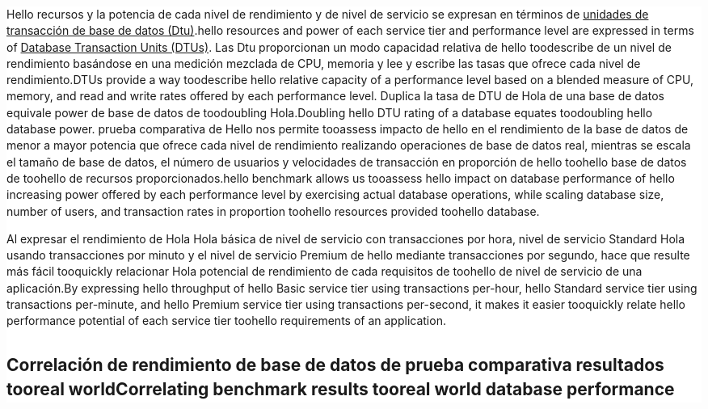 <span data-ttu-id="feeef-111">Hello recursos y la potencia de cada nivel de rendimiento y de nivel de servicio se expresan en términos de [unidades de transacción de base de datos (Dtu)](sql-database-what-is-a-dtu.md).</span><span class="sxs-lookup"><span data-stu-id="feeef-111">hello resources and power of each service tier and performance level are expressed in terms of [Database Transaction Units (DTUs)](sql-database-what-is-a-dtu.md).</span></span> <span data-ttu-id="feeef-112">Las Dtu proporcionan un modo capacidad relativa de hello toodescribe de un nivel de rendimiento basándose en una medición mezclada de CPU, memoria y lee y escribe las tasas que ofrece cada nivel de rendimiento.</span><span class="sxs-lookup"><span data-stu-id="feeef-112">DTUs provide a way toodescribe hello relative capacity of a performance level based on a blended measure of CPU, memory, and read and write rates offered by each performance level.</span></span> <span data-ttu-id="feeef-113">Duplica la tasa de DTU de Hola de una base de datos equivale power de base de datos de toodoubling Hola.</span><span class="sxs-lookup"><span data-stu-id="feeef-113">Doubling hello DTU rating of a database equates toodoubling hello database power.</span></span> <span data-ttu-id="feeef-114">prueba comparativa de Hello nos permite tooassess impacto de hello en el rendimiento de la base de datos de menor a mayor potencia que ofrece cada nivel de rendimiento realizando operaciones de base de datos real, mientras se escala el tamaño de base de datos, el número de usuarios y velocidades de transacción en proporción de hello toohello base de datos de toohello de recursos proporcionados.</span><span class="sxs-lookup"><span data-stu-id="feeef-114">hello benchmark allows us tooassess hello impact on database performance of hello increasing power offered by each performance level by exercising actual database operations, while scaling database size, number of users, and transaction rates in proportion toohello resources provided toohello database.</span></span>

<span data-ttu-id="feeef-115">Al expresar el rendimiento de Hola Hola básica de nivel de servicio con transacciones por hora, nivel de servicio Standard Hola usando transacciones por minuto y el nivel de servicio Premium de hello mediante transacciones por segundo, hace que resulte más fácil tooquickly relacionar Hola potencial de rendimiento de cada requisitos de toohello de nivel de servicio de una aplicación.</span><span class="sxs-lookup"><span data-stu-id="feeef-115">By expressing hello throughput of hello Basic service tier using transactions per-hour, hello Standard service tier using transactions per-minute, and hello Premium service tier using transactions per-second, it makes it easier tooquickly relate hello performance potential of each service tier toohello requirements of an application.</span></span>

## <a name="correlating-benchmark-results-tooreal-world-database-performance"></a><span data-ttu-id="feeef-116">Correlación de rendimiento de base de datos de prueba comparativa resultados tooreal world</span><span class="sxs-lookup"><span data-stu-id="feeef-116">Correlating benchmark results tooreal world database performance</span></span>